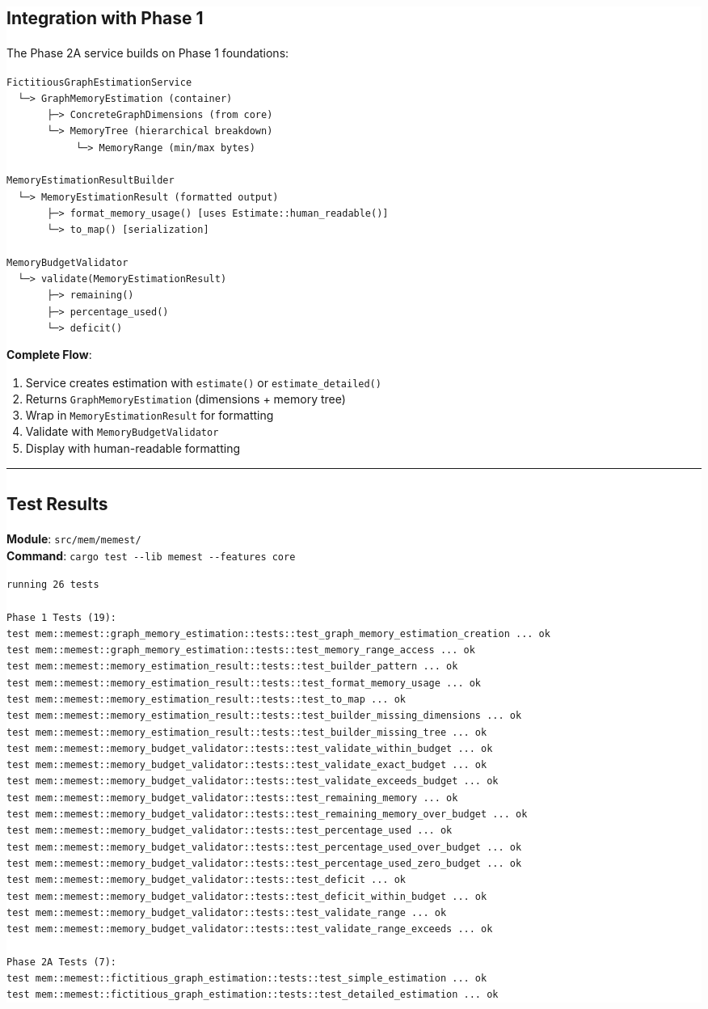 
## Integration with Phase 1

The Phase 2A service builds on Phase 1 foundations:

```
FictitiousGraphEstimationService
  └─> GraphMemoryEstimation (container)
       ├─> ConcreteGraphDimensions (from core)
       └─> MemoryTree (hierarchical breakdown)
            └─> MemoryRange (min/max bytes)

MemoryEstimationResultBuilder
  └─> MemoryEstimationResult (formatted output)
       ├─> format_memory_usage() [uses Estimate::human_readable()]
       └─> to_map() [serialization]

MemoryBudgetValidator
  └─> validate(MemoryEstimationResult)
       ├─> remaining()
       ├─> percentage_used()
       └─> deficit()
```

**Complete Flow**:

1. Service creates estimation with `estimate()` or `estimate_detailed()`
2. Returns `GraphMemoryEstimation` (dimensions + memory tree)
3. Wrap in `MemoryEstimationResult` for formatting
4. Validate with `MemoryBudgetValidator`
5. Display with human-readable formatting

---

## Test Results

**Module**: `src/mem/memest/`  
**Command**: `cargo test --lib memest --features core`

```
running 26 tests

Phase 1 Tests (19):
test mem::memest::graph_memory_estimation::tests::test_graph_memory_estimation_creation ... ok
test mem::memest::graph_memory_estimation::tests::test_memory_range_access ... ok
test mem::memest::memory_estimation_result::tests::test_builder_pattern ... ok
test mem::memest::memory_estimation_result::tests::test_format_memory_usage ... ok
test mem::memest::memory_estimation_result::tests::test_to_map ... ok
test mem::memest::memory_estimation_result::tests::test_builder_missing_dimensions ... ok
test mem::memest::memory_estimation_result::tests::test_builder_missing_tree ... ok
test mem::memest::memory_budget_validator::tests::test_validate_within_budget ... ok
test mem::memest::memory_budget_validator::tests::test_validate_exact_budget ... ok
test mem::memest::memory_budget_validator::tests::test_validate_exceeds_budget ... ok
test mem::memest::memory_budget_validator::tests::test_remaining_memory ... ok
test mem::memest::memory_budget_validator::tests::test_remaining_memory_over_budget ... ok
test mem::memest::memory_budget_validator::tests::test_percentage_used ... ok
test mem::memest::memory_budget_validator::tests::test_percentage_used_over_budget ... ok
test mem::memest::memory_budget_validator::tests::test_percentage_used_zero_budget ... ok
test mem::memest::memory_budget_validator::tests::test_deficit ... ok
test mem::memest::memory_budget_validator::tests::test_deficit_within_budget ... ok
test mem::memest::memory_budget_validator::tests::test_validate_range ... ok
test mem::memest::memory_budget_validator::tests::test_validate_range_exceeds ... ok

Phase 2A Tests (7):
test mem::memest::fictitious_graph_estimation::tests::test_simple_estimation ... ok
test mem::memest::fictitious_graph_estimation::tests::test_detailed_estimation ... ok
```